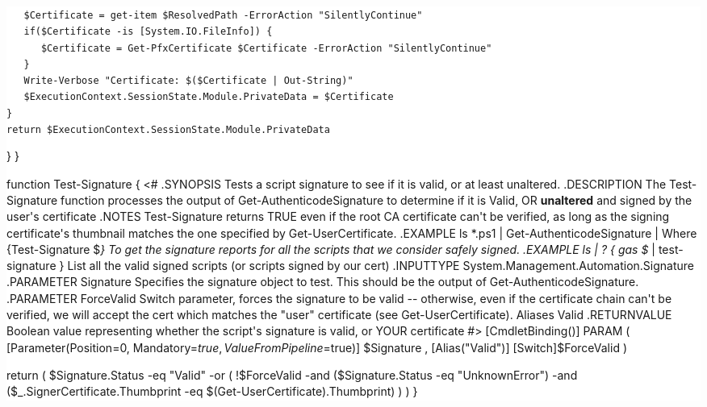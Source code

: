        $Certificate = get-item $ResolvedPath -ErrorAction "SilentlyContinue"
       if($Certificate -is [System.IO.FileInfo]) {
          $Certificate = Get-PfxCertificate $Certificate -ErrorAction "SilentlyContinue"
       }
       Write-Verbose "Certificate: $($Certificate | Out-String)"
       $ExecutionContext.SessionState.Module.PrivateData = $Certificate
    }
    return $ExecutionContext.SessionState.Module.PrivateData
 }
 }
 
 function Test-Signature {
 <#
 .SYNOPSIS
  Tests a script signature to see if it is valid, or at least unaltered.
 .DESCRIPTION
  The Test-Signature function processes the output of Get-AuthenticodeSignature to determine if it 
  is Valid, OR **unaltered** and signed by the user's certificate
 .NOTES
  Test-Signature returns TRUE even if the root CA certificate can't be verified, as long as the 
  signing certificate's thumbnail matches the one specified by Get-UserCertificate.
 .EXAMPLE
    ls *.ps1 | Get-AuthenticodeSignature | Where {Test-Signature $_}
  To get the signature reports for all the scripts that we consider safely signed.
 .EXAMPLE
    ls | ? { gas $_ | test-signature }
  List all the valid signed scripts (or scripts signed by our cert)
 .INPUTTYPE
   System.Management.Automation.Signature
 .PARAMETER Signature
   Specifies the signature object to test. This should be the output of Get-AuthenticodeSignature.
 .PARAMETER ForceValid
   Switch parameter, forces the signature to be valid -- otherwise, even if the certificate chain can't be verified, we will accept the cert which matches the "user" certificate (see Get-UserCertificate).
   Aliases                      Valid
 .RETURNVALUE
    Boolean value representing whether the script's signature is valid, or YOUR certificate
 #>
 [CmdletBinding()]
 PARAM (
    [Parameter(Position=0, Mandatory=$true, ValueFromPipeline=$true)]
    $Signature
 ,
    [Alias("Valid")]
    [Switch]$ForceValid
 )
 
 return ( $Signature.Status -eq "Valid" -or 
       ( !$ForceValid -and 
          ($Signature.Status -eq "UnknownError") -and 
          ($_.SignerCertificate.Thumbprint -eq $(Get-UserCertificate).Thumbprint) 
       ) )
 }
 